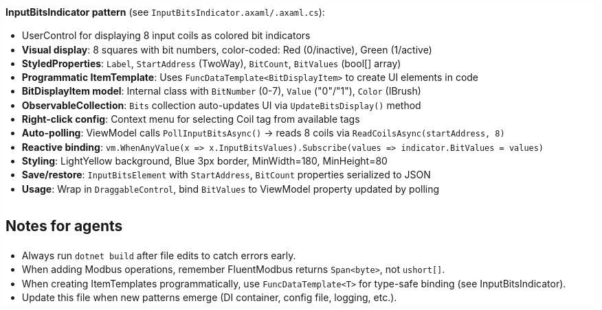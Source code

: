 **InputBitsIndicator pattern** (see `InputBitsIndicator.axaml/.axaml.cs`):
- UserControl for displaying 8 input coils as colored bit indicators
- **Visual display**: 8 squares with bit numbers, color-coded: Red (0/inactive), Green (1/active)
- **StyledProperties**: `Label`, `StartAddress` (TwoWay), `BitCount`, `BitValues` (bool[] array)
- **Programmatic ItemTemplate**: Uses `FuncDataTemplate<BitDisplayItem>` to create UI elements in code
- **BitDisplayItem model**: Internal class with `BitNumber` (0-7), `Value` ("0"/"1"), `Color` (IBrush)
- **ObservableCollection**: `Bits` collection auto-updates UI via `UpdateBitsDisplay()` method
- **Right-click config**: Context menu for selecting Coil tag from available tags
- **Auto-polling**: ViewModel calls `PollInputBitsAsync()` → reads 8 coils via `ReadCoilsAsync(startAddress, 8)`
- **Reactive binding**: `vm.WhenAnyValue(x => x.InputBitsValues).Subscribe(values => indicator.BitValues = values)`
- **Styling**: LightYellow background, Blue 3px border, MinWidth=180, MinHeight=80
- **Save/restore**: `InputBitsElement` with `StartAddress`, `BitCount` properties serialized to JSON
- **Usage**: Wrap in `DraggableControl`, bind `BitValues` to ViewModel property updated by polling

## Notes for agents

- Always run `dotnet build` after file edits to catch errors early.
- When adding Modbus operations, remember FluentModbus returns `Span<byte>`, not `ushort[]`.
- When creating ItemTemplates programmatically, use `FuncDataTemplate<T>` for type-safe binding (see InputBitsIndicator).
- Update this file when new patterns emerge (DI container, config file, logging, etc.).
